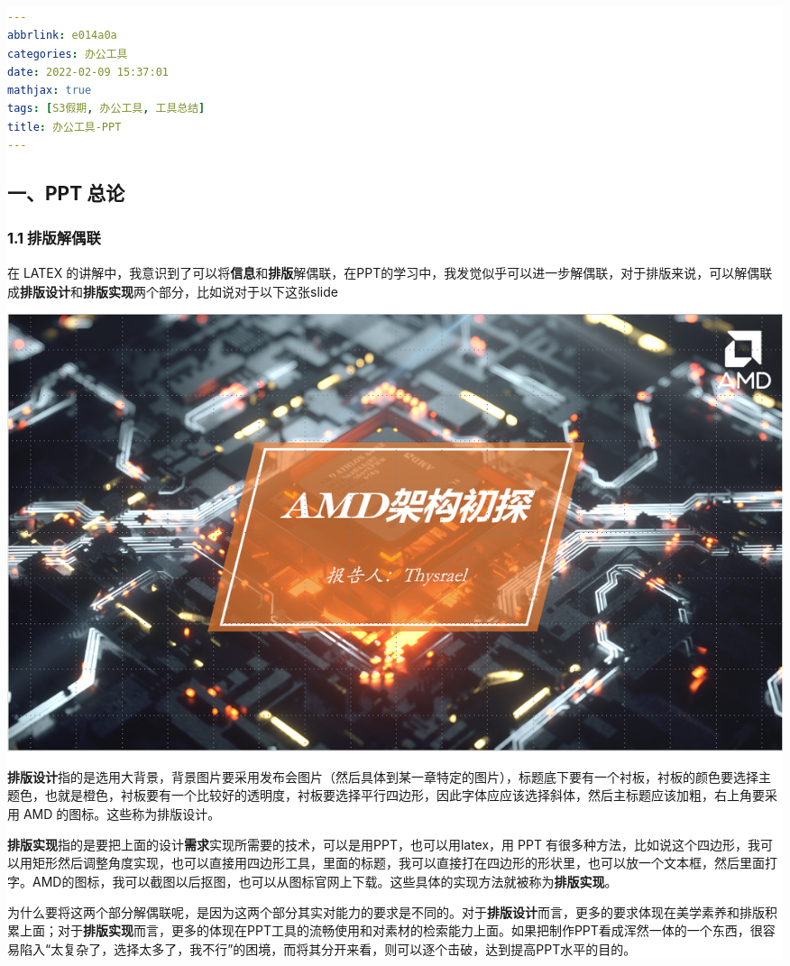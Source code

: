 ```yaml
---
abbrlink: e014a0a
categories: 办公工具
date: 2022-02-09 15:37:01
mathjax: true
tags: [S3假期, 办公工具, 工具总结]
title: 办公工具-PPT
---
```


## 一、PPT 总论

### 1.1 排版解偶联

在 LATEX 的讲解中，我意识到了可以将**信息**和**排版**解偶联，在PPT的学习中，我发觉似乎可以进一步解偶联，对于排版来说，可以解偶联成**排版设计**和**排版实现**两个部分，比如说对于以下这张slide

![image-20220210112013792](办公工具-PPT/image-20220210112013792.png)

**排版设计**指的是选用大背景，背景图片要采用发布会图片（然后具体到某一章特定的图片），标题底下要有一个衬板，衬板的颜色要选择主题色，也就是橙色，衬板要有一个比较好的透明度，衬板要选择平行四边形，因此字体应应该选择斜体，然后主标题应该加粗，右上角要采用 AMD 的图标。这些称为排版设计。

**排版实现**指的是要把上面的设计**需求**实现所需要的技术，可以是用PPT，也可以用latex，用 PPT 有很多种方法，比如说这个四边形，我可以用矩形然后调整角度实现，也可以直接用四边形工具，里面的标题，我可以直接打在四边形的形状里，也可以放一个文本框，然后里面打字。AMD的图标，我可以截图以后抠图，也可以从图标官网上下载。这些具体的实现方法就被称为**排版实现**。

为什么要将这两个部分解偶联呢，是因为这两个部分其实对能力的要求是不同的。对于**排版设计**而言，更多的要求体现在美学素养和排版积累上面；对于**排版实现**而言，更多的体现在PPT工具的流畅使用和对素材的检索能力上面。如果把制作PPT看成浑然一体的一个东西，很容易陷入“太复杂了，选择太多了，我不行”的困境，而将其分开来看，则可以逐个击破，达到提高PPT水平的目的。

